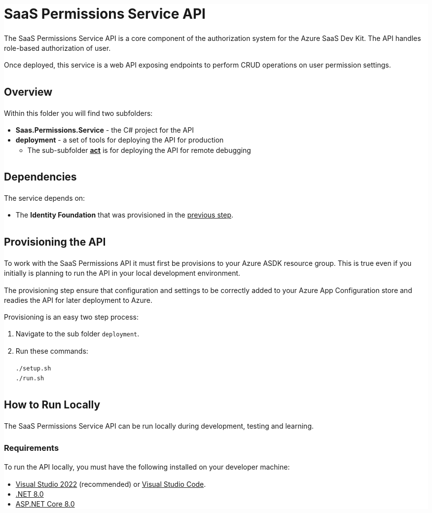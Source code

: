 # SaaS Permissions Service API

The SaaS Permissions Service API is a core component of the authorization system for the Azure SaaS Dev Kit. The API handles role-based authorization of user.

Once deployed, this service is a web API exposing endpoints to perform CRUD operations on user permission settings.

## Overview

Within this folder you will find two subfolders:

- **Saas.Permissions.Service** - the C# project for the API
- **deployment** - a set of tools for deploying the API for production
  - The sub-subfolder **[act](./deployment/act)** is for deploying the API for remote debugging 

## Dependencies

The service depends on:

- The **Identity Foundation** that was provisioned in the [previous step](../Saas.IdentityProvider/readme.md).

## Provisioning the API

To work with the SaaS Permissions API it must first be provisions to your Azure ASDK resource group. This is true even if you initially is planning to run the API in your local development environment. 

The provisioning step ensure that configuration and settings to be correctly added to your Azure App Configuration store and readies the API for later deployment to Azure.

Provisioning is an easy two step process:

1. Navigate to the sub folder `deployment`.

2. Run these commands:
   ```bash
   ./setup.sh
   ./run.sh
   ```

## How to Run Locally

The SaaS Permissions Service API can be run locally during development, testing and learning.

### Requirements

To run the API locally, you must have the following installed on your developer machine:

- [Visual Studio 2022](https://visualstudio.microsoft.com/downloads/) (recommended) or [Visual Studio Code](https://code.visualstudio.com/download).
- [.NET 8.0](https://dotnet.microsoft.com/en-us/download/dotnet/8.0)
- [ASP.NET Core 8.0](https://docs.microsoft.com/en-us/aspnet/core/introduction-to-aspnet-core?view=aspnetcore-8.0)
